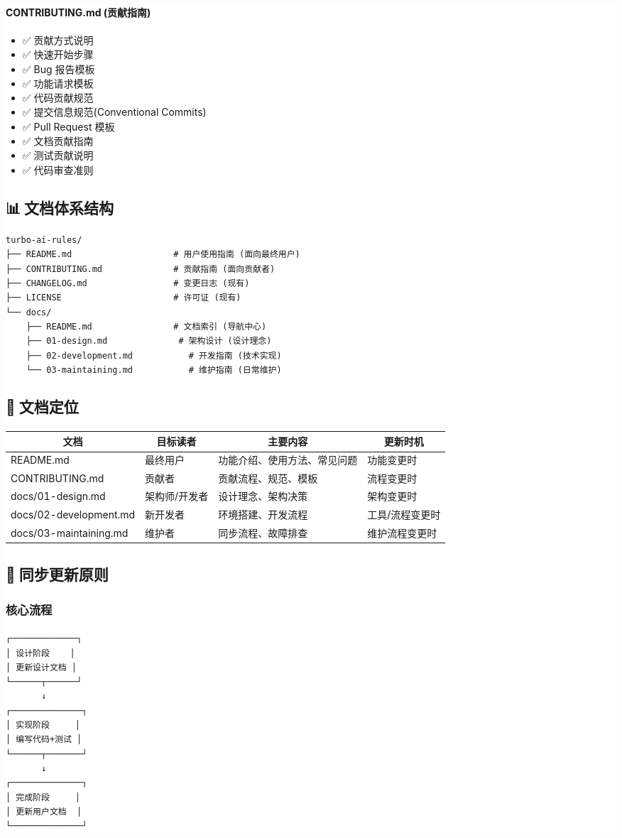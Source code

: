 #### CONTRIBUTING.md (贡献指南)

- ✅ 贡献方式说明
- ✅ 快速开始步骤
- ✅ Bug 报告模板
- ✅ 功能请求模板
- ✅ 代码贡献规范
- ✅ 提交信息规范(Conventional Commits)
- ✅ Pull Request 模板
- ✅ 文档贡献指南
- ✅ 测试贡献说明
- ✅ 代码审查准则

## 📊 文档体系结构

```
turbo-ai-rules/
├── README.md                    # 用户使用指南 (面向最终用户)
├── CONTRIBUTING.md              # 贡献指南 (面向贡献者)
├── CHANGELOG.md                 # 变更日志 (现有)
├── LICENSE                      # 许可证 (现有)
└── docs/
    ├── README.md                # 文档索引 (导航中心)
    ├── 01-design.md              # 架构设计 (设计理念)
    ├── 02-development.md           # 开发指南 (技术实现)
    └── 03-maintaining.md           # 维护指南 (日常维护)
```

## 🎯 文档定位

| 文档                   | 目标读者      | 主要内容                     | 更新时机        |
| ---------------------- | ------------- | ---------------------------- | --------------- |
| README.md              | 最终用户      | 功能介绍、使用方法、常见问题 | 功能变更时      |
| CONTRIBUTING.md        | 贡献者        | 贡献流程、规范、模板         | 流程变更时      |
| docs/01-design.md      | 架构师/开发者 | 设计理念、架构决策           | 架构变更时      |
| docs/02-development.md | 新开发者      | 环境搭建、开发流程           | 工具/流程变更时 |
| docs/03-maintaining.md | 维护者        | 同步流程、故障排查           | 维护流程变更时  |

## 🔄 同步更新原则

### 核心流程

```
┌─────────────┐
│ 设计阶段    │
│ 更新设计文档 │
└──────┬──────┘
       ↓
┌──────────────┐
│ 实现阶段     │
│ 编写代码+测试 │
└──────┬───────┘
       ↓
┌──────────────┐
│ 完成阶段     │
│ 更新用户文档  │
└──────────────┘
```
